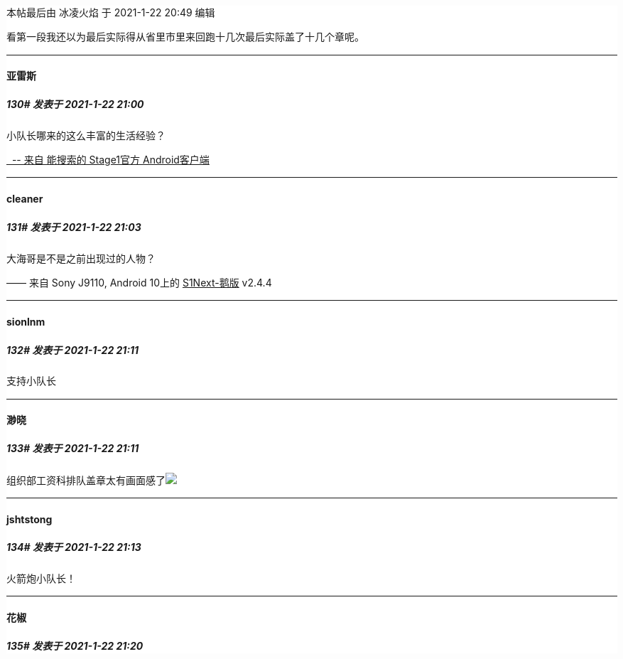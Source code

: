
 本帖最后由 冰凌火焰 于 2021-1-22 20:49 编辑 

看第一段我还以为最后实际得从省里市里来回跑十几次最后实际盖了十几个章呢。


-----

####  亚雷斯  
##### 130#       发表于 2021-1-22 21:00


小队长哪来的这么丰富的生活经验？

[  -- 来自 能搜索的 Stage1官方 Android客户端](https://www.coolapk.com/apk/140634)


-----

####  cleaner  
##### 131#       发表于 2021-1-22 21:03


大海哥是不是之前出现过的人物？

—— 来自 Sony J9110, Android 10上的 [S1Next-鹅版](https://github.com/ykrank/S1-Next/releases) v2.4.4


-----

####  sionlnm  
##### 132#       发表于 2021-1-22 21:11


支持小队长


-----

####  渺晓  
##### 133#       发表于 2021-1-22 21:11


组织部工资科排队盖章太有画面感了<img src="https://static.saraba1st.com/image/smiley/face2017/048.png" referrerpolicy="no-referrer">


-----

####  jshtstong  
##### 134#       发表于 2021-1-22 21:13


火箭炮小队长！


-----

####  花椒  
##### 135#       发表于 2021-1-22 21:20
